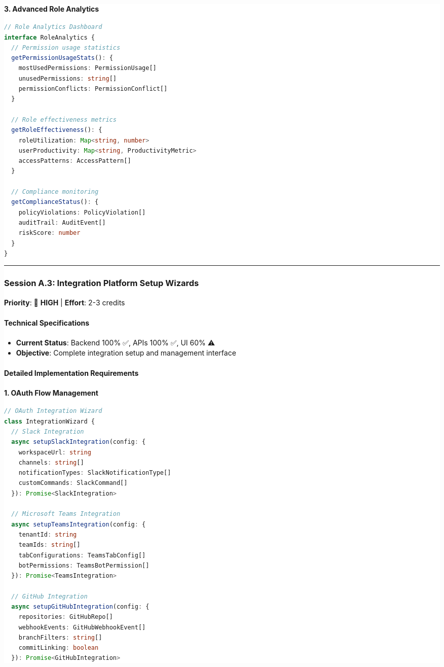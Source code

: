 **3. Advanced Role Analytics**
```typescript
// Role Analytics Dashboard
interface RoleAnalytics {
  // Permission usage statistics
  getPermissionUsageStats(): {
    mostUsedPermissions: PermissionUsage[]
    unusedPermissions: string[]
    permissionConflicts: PermissionConflict[]
  }
  
  // Role effectiveness metrics
  getRoleEffectiveness(): {
    roleUtilization: Map<string, number>
    userProductivity: Map<string, ProductivityMetric>
    accessPatterns: AccessPattern[]
  }
  
  // Compliance monitoring
  getComplianceStatus(): {
    policyViolations: PolicyViolation[]
    auditTrail: AuditEvent[]
    riskScore: number
  }
}
```

---

### **Session A.3: Integration Platform Setup Wizards**
**Priority**: 🔴 **HIGH** | **Effort**: 2-3 credits

#### **Technical Specifications**
- **Current Status**: Backend 100% ✅, APIs 100% ✅, UI 60% ⚠️
- **Objective**: Complete integration setup and management interface

#### **Detailed Implementation Requirements**

**1. OAuth Flow Management**
```typescript
// OAuth Integration Wizard
class IntegrationWizard {
  // Slack Integration
  async setupSlackIntegration(config: {
    workspaceUrl: string
    channels: string[]
    notificationTypes: SlackNotificationType[]
    customCommands: SlackCommand[]
  }): Promise<SlackIntegration>
  
  // Microsoft Teams Integration
  async setupTeamsIntegration(config: {
    tenantId: string
    teamIds: string[]
    tabConfigurations: TeamsTabConfig[]
    botPermissions: TeamsBotPermission[]
  }): Promise<TeamsIntegration>
  
  // GitHub Integration
  async setupGitHubIntegration(config: {
    repositories: GitHubRepo[]
    webhookEvents: GitHubWebhookEvent[]
    branchFilters: string[]
    commitLinking: boolean
  }): Promise<GitHubIntegration>
```